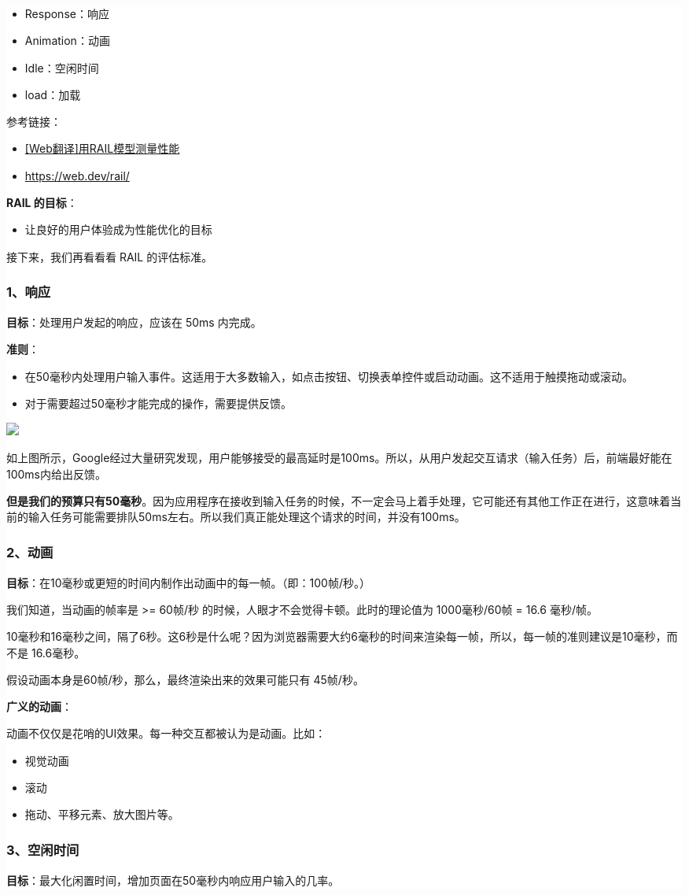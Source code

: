 - Response：响应

- Animation：动画

- Idle：空闲时间

- load：加载

参考链接：

- [[Web翻译]用RAIL模型测量性能](https://juejin.cn/post/6872474167543857165)

- <https://web.dev/rail/>

**RAIL 的目标**：

- 让良好的用户体验成为性能优化的目标

接下来，我们再看看看 RAIL 的评估标准。

### 1、响应

**目标**：处理用户发起的响应，应该在 50ms 内完成。

**准则**：

- 在50毫秒内处理用户输入事件。这适用于大多数输入，如点击按钮、切换表单控件或启动动画。这不适用于触摸拖动或滚动。

- 对于需要超过50毫秒才能完成的操作，需要提供反馈。


![](http://img.smyhvae.com/20210115-2039.png)

如上图所示，Google经过大量研究发现，用户能够接受的最高延时是100ms。所以，从用户发起交互请求（输入任务）后，前端最好能在100ms内给出反馈。

**但是我们的预算只有50毫秒**。因为应用程序在接收到输入任务的时候，不一定会马上着手处理，它可能还有其他工作正在进行，这意味着当前的输入任务可能需要排队50ms左右。所以我们真正能处理这个请求的时间，并没有100ms。


### 2、动画

**目标**：在10毫秒或更短的时间内制作出动画中的每一帧。（即：100帧/秒。）

我们知道，当动画的帧率是 >= 60帧/秒 的时候，人眼才不会觉得卡顿。此时的理论值为 1000毫秒/60帧 = 16.6 毫秒/帧。

10毫秒和16毫秒之间，隔了6秒。这6秒是什么呢？因为浏览器需要大约6毫秒的时间来渲染每一帧，所以，每一帧的准则建议是10毫秒，而不是 16.6毫秒。

假设动画本身是60帧/秒，那么，最终渲染出来的效果可能只有 45帧/秒。

**广义的动画**：

动画不仅仅是花哨的UI效果。每一种交互都被认为是动画。比如：

- 视觉动画

- 滚动

- 拖动、平移元素、放大图片等。

### 3、空闲时间

**目标**：最大化闲置时间，增加页面在50毫秒内响应用户输入的几率。
